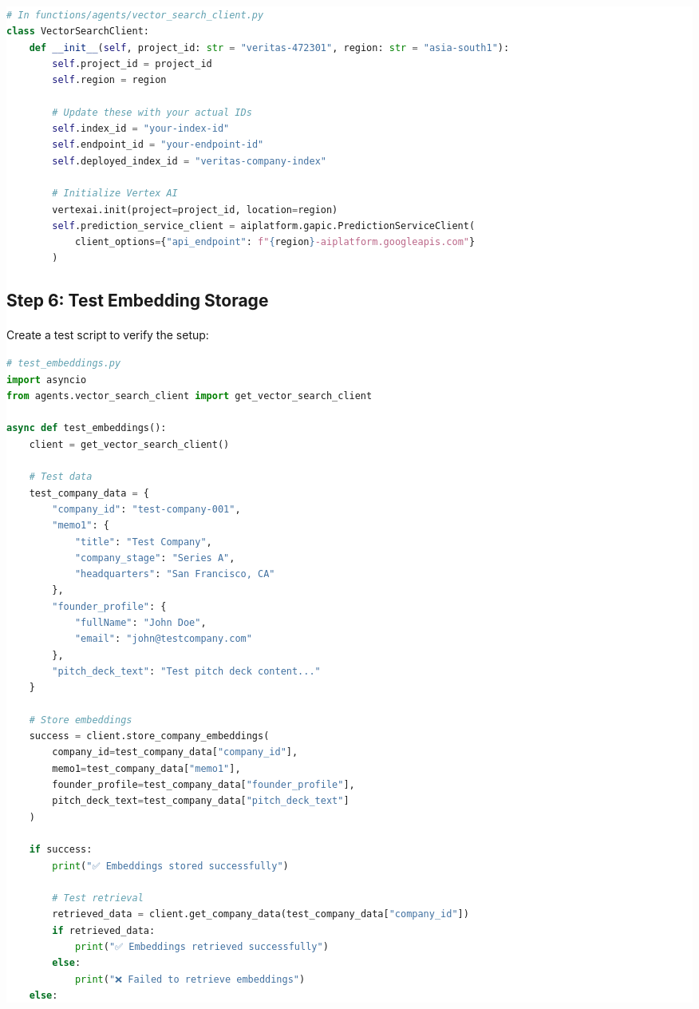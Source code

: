 ```python
# In functions/agents/vector_search_client.py
class VectorSearchClient:
    def __init__(self, project_id: str = "veritas-472301", region: str = "asia-south1"):
        self.project_id = project_id
        self.region = region
        
        # Update these with your actual IDs
        self.index_id = "your-index-id"
        self.endpoint_id = "your-endpoint-id"
        self.deployed_index_id = "veritas-company-index"
        
        # Initialize Vertex AI
        vertexai.init(project=project_id, location=region)
        self.prediction_service_client = aiplatform.gapic.PredictionServiceClient(
            client_options={"api_endpoint": f"{region}-aiplatform.googleapis.com"}
        )
```

## Step 6: Test Embedding Storage

Create a test script to verify the setup:

```python
# test_embeddings.py
import asyncio
from agents.vector_search_client import get_vector_search_client

async def test_embeddings():
    client = get_vector_search_client()
    
    # Test data
    test_company_data = {
        "company_id": "test-company-001",
        "memo1": {
            "title": "Test Company",
            "company_stage": "Series A",
            "headquarters": "San Francisco, CA"
        },
        "founder_profile": {
            "fullName": "John Doe",
            "email": "john@testcompany.com"
        },
        "pitch_deck_text": "Test pitch deck content..."
    }
    
    # Store embeddings
    success = client.store_company_embeddings(
        company_id=test_company_data["company_id"],
        memo1=test_company_data["memo1"],
        founder_profile=test_company_data["founder_profile"],
        pitch_deck_text=test_company_data["pitch_deck_text"]
    )
    
    if success:
        print("✅ Embeddings stored successfully")
        
        # Test retrieval
        retrieved_data = client.get_company_data(test_company_data["company_id"])
        if retrieved_data:
            print("✅ Embeddings retrieved successfully")
        else:
            print("❌ Failed to retrieve embeddings")
    else:
```